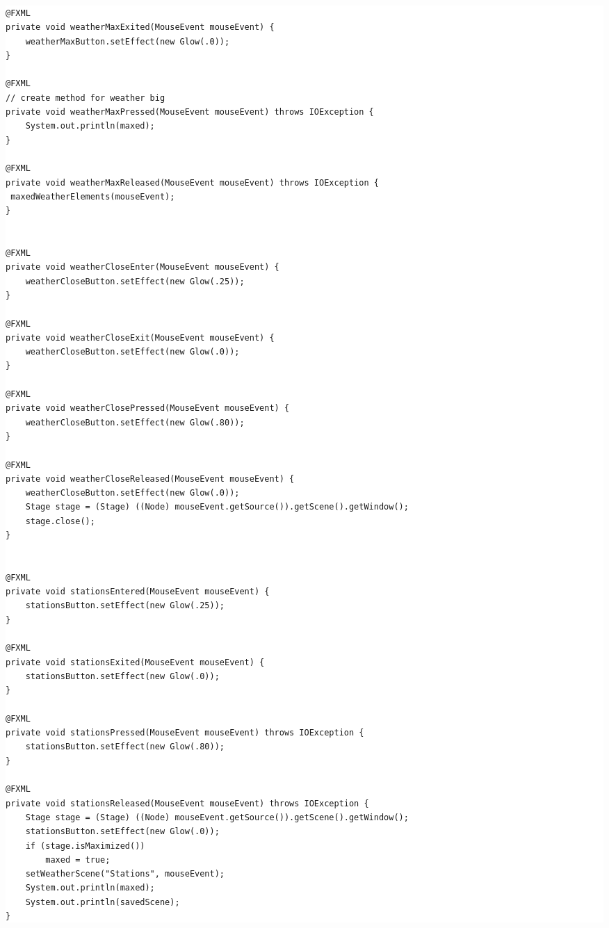     @FXML
    private void weatherMaxExited(MouseEvent mouseEvent) {
        weatherMaxButton.setEffect(new Glow(.0));
    }

    @FXML
    // create method for weather big
    private void weatherMaxPressed(MouseEvent mouseEvent) throws IOException {
        System.out.println(maxed);
    }

    @FXML
    private void weatherMaxReleased(MouseEvent mouseEvent) throws IOException {
     maxedWeatherElements(mouseEvent);
    }


    @FXML
    private void weatherCloseEnter(MouseEvent mouseEvent) {
        weatherCloseButton.setEffect(new Glow(.25));
    }

    @FXML
    private void weatherCloseExit(MouseEvent mouseEvent) {
        weatherCloseButton.setEffect(new Glow(.0));
    }

    @FXML
    private void weatherClosePressed(MouseEvent mouseEvent) {
        weatherCloseButton.setEffect(new Glow(.80));
    }

    @FXML
    private void weatherCloseReleased(MouseEvent mouseEvent) {
        weatherCloseButton.setEffect(new Glow(.0));
        Stage stage = (Stage) ((Node) mouseEvent.getSource()).getScene().getWindow();
        stage.close();
    }


    @FXML
    private void stationsEntered(MouseEvent mouseEvent) {
        stationsButton.setEffect(new Glow(.25));
    }

    @FXML
    private void stationsExited(MouseEvent mouseEvent) {
        stationsButton.setEffect(new Glow(.0));
    }

    @FXML
    private void stationsPressed(MouseEvent mouseEvent) throws IOException {
        stationsButton.setEffect(new Glow(.80));
    }

    @FXML
    private void stationsReleased(MouseEvent mouseEvent) throws IOException {
        Stage stage = (Stage) ((Node) mouseEvent.getSource()).getScene().getWindow();
        stationsButton.setEffect(new Glow(.0));
        if (stage.isMaximized())
            maxed = true;
        setWeatherScene("Stations", mouseEvent);
        System.out.println(maxed);
        System.out.println(savedScene);
    }
